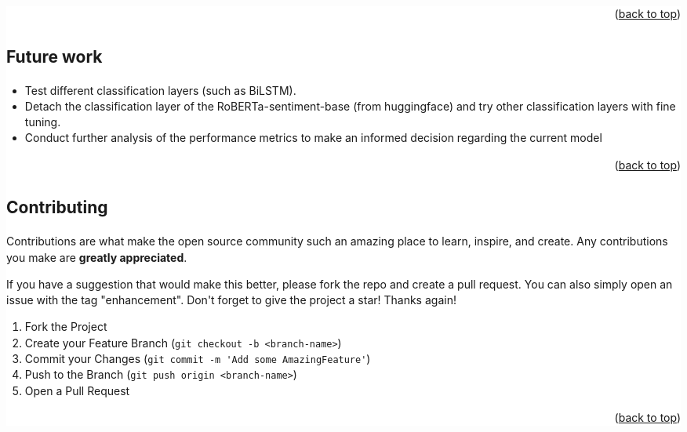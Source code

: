 <p align="right">(<a href="#readme-top">back to top</a>)</p>



## Future work
- Test different classification layers (such as BiLSTM).
- Detach the classification layer of the RoBERTa-sentiment-base (from huggingface) and try other classification layers with fine tuning.
- Conduct further analysis of the performance metrics to make an informed decision regarding the current model
<p align="right">(<a href="#readme-top">back to top</a>)</p>





## Contributing

Contributions are what make the open source community such an amazing place to learn, inspire, and create. Any contributions you make are **greatly appreciated**.

If you have a suggestion that would make this better, please fork the repo and create a pull request. You can also simply open an issue with the tag "enhancement".
Don't forget to give the project a star! Thanks again!

1. Fork the Project
2. Create your Feature Branch (`git checkout -b <branch-name>`)
3. Commit your Changes (`git commit -m 'Add some AmazingFeature'`)
4. Push to the Branch (`git push origin <branch-name>`)
5. Open a Pull Request

<p align="right">(<a href="#readme-top">back to top</a>)</p>




[contributors-shield]: https://img.shields.io/github/contributors/MajdAlkawaas/twitter-sentiment-analysis.svg?style=for-the-badge
[contributors-url]: https://github.com/MajdAlkawaas/twitter-sentiment-analysis/graphs/contributors
[linkedin-shield]: https://img.shields.io/badge/-LinkedIn-black.svg?style=for-the-badge&logo=linkedin&colorB=555
[linkedin-url]: https://www.linkedin.com/in/majdalkawaas/
[product-screenshot]: images/screenshot.png
[Bootstrap.com]: https://img.shields.io/badge/Bootstrap-563D7C?style=for-the-badge&logo=bootstrap&logoColor=white
[Bootstrap-url]: https://getbootstrap.com
